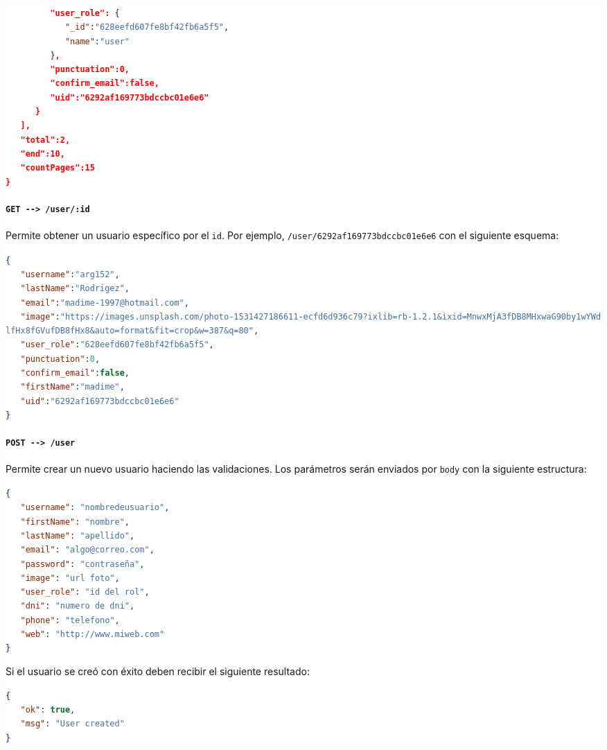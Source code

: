```json
         "user_role": {
            "_id":"628eefd607fe8bf42fb6a5f5",
            "name":"user"
         },
         "punctuation":0,
         "confirm_email":false,
         "uid":"6292af169773bdccbc01e6e6"
      }
   ],
   "total":2,
   "end":10,
   "countPages":15
}
```

#### `GET --> /user/:id`

Permite obtener un usuario específico por el `id`. Por ejemplo, `/user/6292af169773bdccbc01e6e6` con el siguiente esquema:
```json
{
   "username":"arg152",
   "lastName":"Rodrigez",
   "email":"madime-1997@hotmail.com",
   "image":"https://images.unsplash.com/photo-1531427186611-ecfd6d936c79?ixlib=rb-1.2.1&ixid=MnwxMjA3fDB8MHxwaG90by1wYWdlfHx8fGVufDB8fHx8&auto=format&fit=crop&w=387&q=80",
   "user_role":"628eefd607fe8bf42fb6a5f5",
   "punctuation":0,
   "confirm_email":false,
   "firstName":"madime",
   "uid":"6292af169773bdccbc01e6e6"
}
```

#### `POST --> /user`

Permite crear un nuevo usuario haciendo las validaciones. Los parámetros serán enviados por `body` con la siguiente estructura:
```json
{
   "username": "nombredeusuario",
   "firstName": "nombre",
   "lastName": "apellido",
   "email": "algo@correo.com",
   "password": "contraseña",
   "image": "url foto",
   "user_role": "id del rol",
   "dni": "numero de dni",
   "phone": "telefono",
   "web": "http://www.miweb.com"
}
```
Si el usuario se creó con éxito deben recibir el siguiente resultado:
```json
{
   "ok": true,
   "msg": "User created"
}
```
